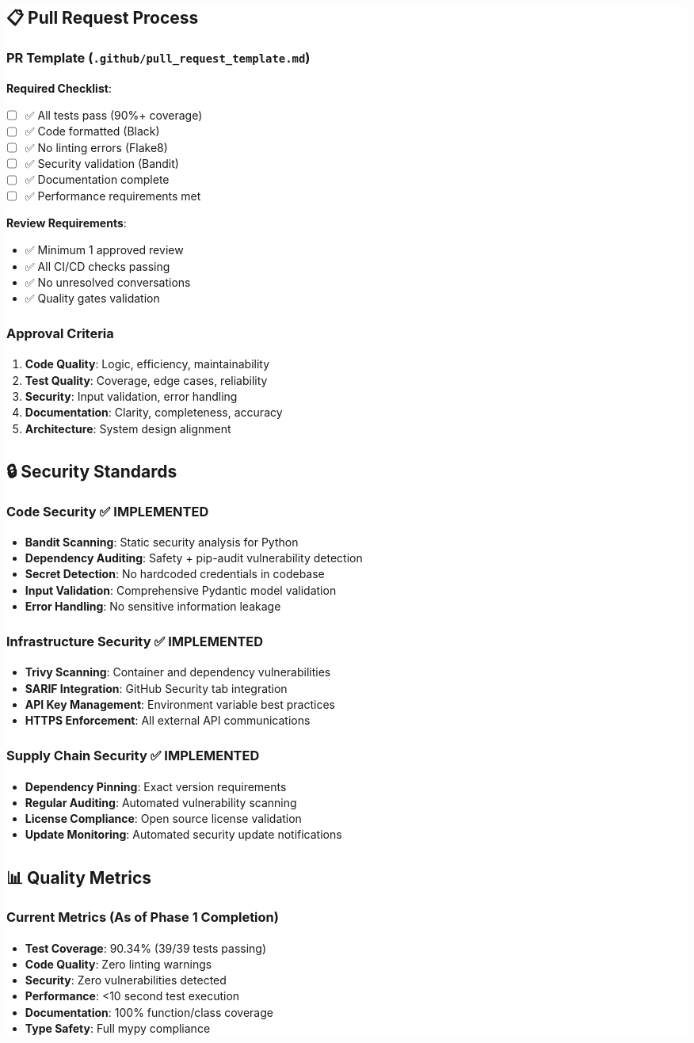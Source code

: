 ## 📋 Pull Request Process

### **PR Template** (`.github/pull_request_template.md`)

**Required Checklist**:
- [ ] ✅ All tests pass (90%+ coverage)
- [ ] ✅ Code formatted (Black)
- [ ] ✅ No linting errors (Flake8)
- [ ] ✅ Security validation (Bandit)
- [ ] ✅ Documentation complete
- [ ] ✅ Performance requirements met

**Review Requirements**:
- ✅ Minimum 1 approved review
- ✅ All CI/CD checks passing
- ✅ No unresolved conversations
- ✅ Quality gates validation

### **Approval Criteria**
1. **Code Quality**: Logic, efficiency, maintainability
2. **Test Quality**: Coverage, edge cases, reliability  
3. **Security**: Input validation, error handling
4. **Documentation**: Clarity, completeness, accuracy
5. **Architecture**: System design alignment

## 🔒 Security Standards

### **Code Security** ✅ IMPLEMENTED
- **Bandit Scanning**: Static security analysis for Python
- **Dependency Auditing**: Safety + pip-audit vulnerability detection
- **Secret Detection**: No hardcoded credentials in codebase
- **Input Validation**: Comprehensive Pydantic model validation
- **Error Handling**: No sensitive information leakage

### **Infrastructure Security** ✅ IMPLEMENTED  
- **Trivy Scanning**: Container and dependency vulnerabilities
- **SARIF Integration**: GitHub Security tab integration
- **API Key Management**: Environment variable best practices
- **HTTPS Enforcement**: All external API communications

### **Supply Chain Security** ✅ IMPLEMENTED
- **Dependency Pinning**: Exact version requirements
- **Regular Auditing**: Automated vulnerability scanning
- **License Compliance**: Open source license validation
- **Update Monitoring**: Automated security update notifications

## 📊 Quality Metrics

### **Current Metrics** (As of Phase 1 Completion)
- **Test Coverage**: 90.34% (39/39 tests passing)
- **Code Quality**: Zero linting warnings
- **Security**: Zero vulnerabilities detected
- **Performance**: <10 second test execution
- **Documentation**: 100% function/class coverage
- **Type Safety**: Full mypy compliance
